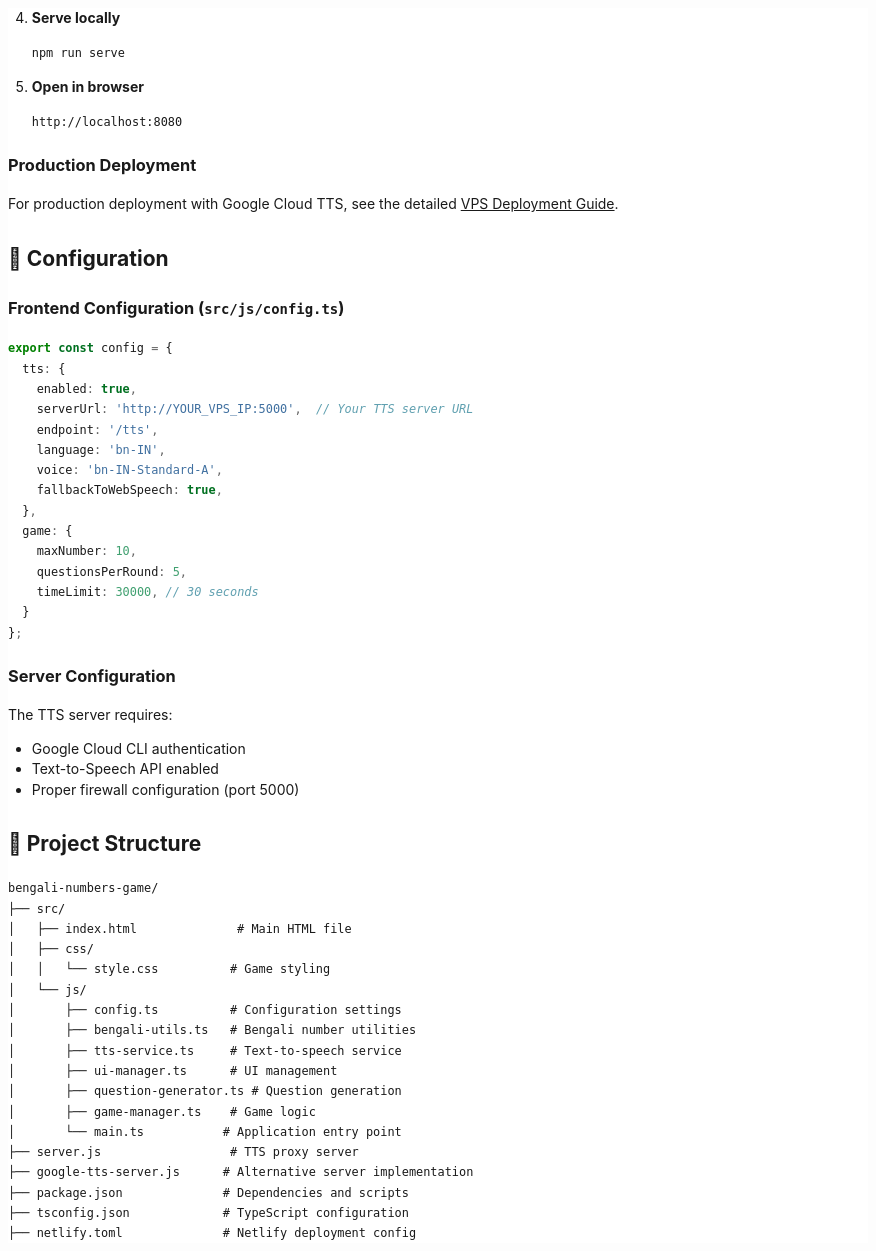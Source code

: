 4. **Serve locally**
   ```bash
   npm run serve
   ```

5. **Open in browser**
   ```
   http://localhost:8080
   ```

### Production Deployment

For production deployment with Google Cloud TTS, see the detailed [VPS Deployment Guide](./VPS-DEPLOYMENT-GUIDE.md).

## 🔧 Configuration

### Frontend Configuration (`src/js/config.ts`)

```typescript
export const config = {
  tts: {
    enabled: true,
    serverUrl: 'http://YOUR_VPS_IP:5000',  // Your TTS server URL
    endpoint: '/tts',
    language: 'bn-IN',
    voice: 'bn-IN-Standard-A',
    fallbackToWebSpeech: true,
  },
  game: {
    maxNumber: 10,
    questionsPerRound: 5,
    timeLimit: 30000, // 30 seconds
  }
};
```

### Server Configuration

The TTS server requires:
- Google Cloud CLI authentication
- Text-to-Speech API enabled
- Proper firewall configuration (port 5000)

## 📁 Project Structure

```
bengali-numbers-game/
├── src/
│   ├── index.html              # Main HTML file
│   ├── css/
│   │   └── style.css          # Game styling
│   └── js/
│       ├── config.ts          # Configuration settings
│       ├── bengali-utils.ts   # Bengali number utilities
│       ├── tts-service.ts     # Text-to-speech service
│       ├── ui-manager.ts      # UI management
│       ├── question-generator.ts # Question generation
│       ├── game-manager.ts    # Game logic
│       └── main.ts           # Application entry point
├── server.js                  # TTS proxy server
├── google-tts-server.js      # Alternative server implementation
├── package.json              # Dependencies and scripts
├── tsconfig.json             # TypeScript configuration
├── netlify.toml              # Netlify deployment config
```